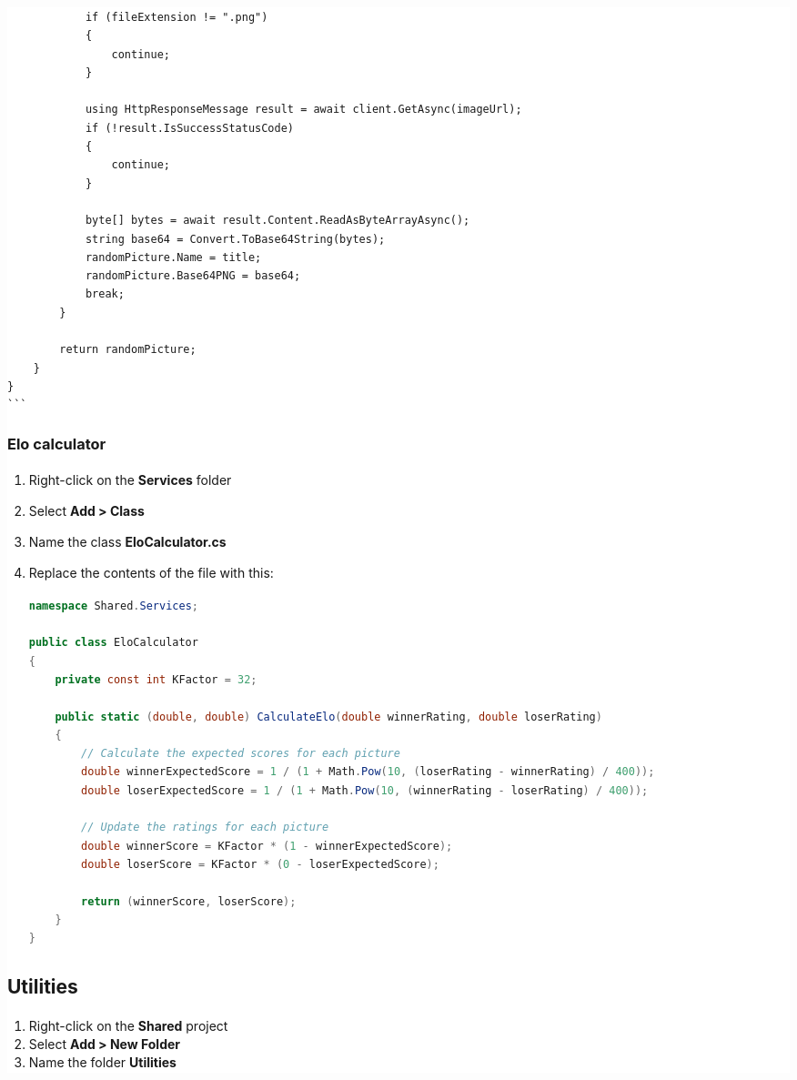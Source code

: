                 if (fileExtension != ".png")
                {
                    continue;
                }

                using HttpResponseMessage result = await client.GetAsync(imageUrl);
                if (!result.IsSuccessStatusCode)
                {
                    continue;
                }

                byte[] bytes = await result.Content.ReadAsByteArrayAsync();
                string base64 = Convert.ToBase64String(bytes);
                randomPicture.Name = title;
                randomPicture.Base64PNG = base64;
                break;
            }

            return randomPicture;
        }
    }
    ```

### Elo calculator

1. Right-click on the **Services** folder
1. Select **Add > Class**
1. Name the class **EloCalculator.cs**
1. Replace the contents of the file with this:

    ```csharp
    namespace Shared.Services;

    public class EloCalculator
    {
        private const int KFactor = 32;

        public static (double, double) CalculateElo(double winnerRating, double loserRating)
        {
            // Calculate the expected scores for each picture
            double winnerExpectedScore = 1 / (1 + Math.Pow(10, (loserRating - winnerRating) / 400));
            double loserExpectedScore = 1 / (1 + Math.Pow(10, (winnerRating - loserRating) / 400));

            // Update the ratings for each picture
            double winnerScore = KFactor * (1 - winnerExpectedScore);
            double loserScore = KFactor * (0 - loserExpectedScore);

            return (winnerScore, loserScore);
        }
    }
    ```

## Utilities

1. Right-click on the **Shared** project
1. Select **Add > New Folder**
1. Name the folder **Utilities**
